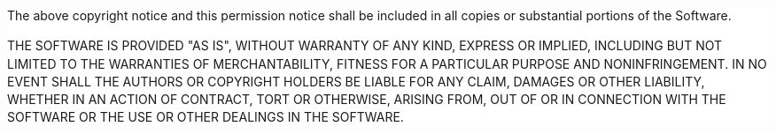 The above copyright notice and this permission notice shall be included in
all copies or substantial portions of the Software.

THE SOFTWARE IS PROVIDED &quot;AS IS&quot;, WITHOUT WARRANTY OF ANY KIND, EXPRESS OR
IMPLIED, INCLUDING BUT NOT LIMITED TO THE WARRANTIES OF MERCHANTABILITY,
FITNESS FOR A PARTICULAR PURPOSE AND NONINFRINGEMENT. IN NO EVENT SHALL THE
AUTHORS OR COPYRIGHT HOLDERS BE LIABLE FOR ANY CLAIM, DAMAGES OR OTHER
LIABILITY, WHETHER IN AN ACTION OF CONTRACT, TORT OR OTHERWISE, ARISING FROM,
OUT OF OR IN CONNECTION WITH THE SOFTWARE OR THE USE OR OTHER DEALINGS IN THE
SOFTWARE.